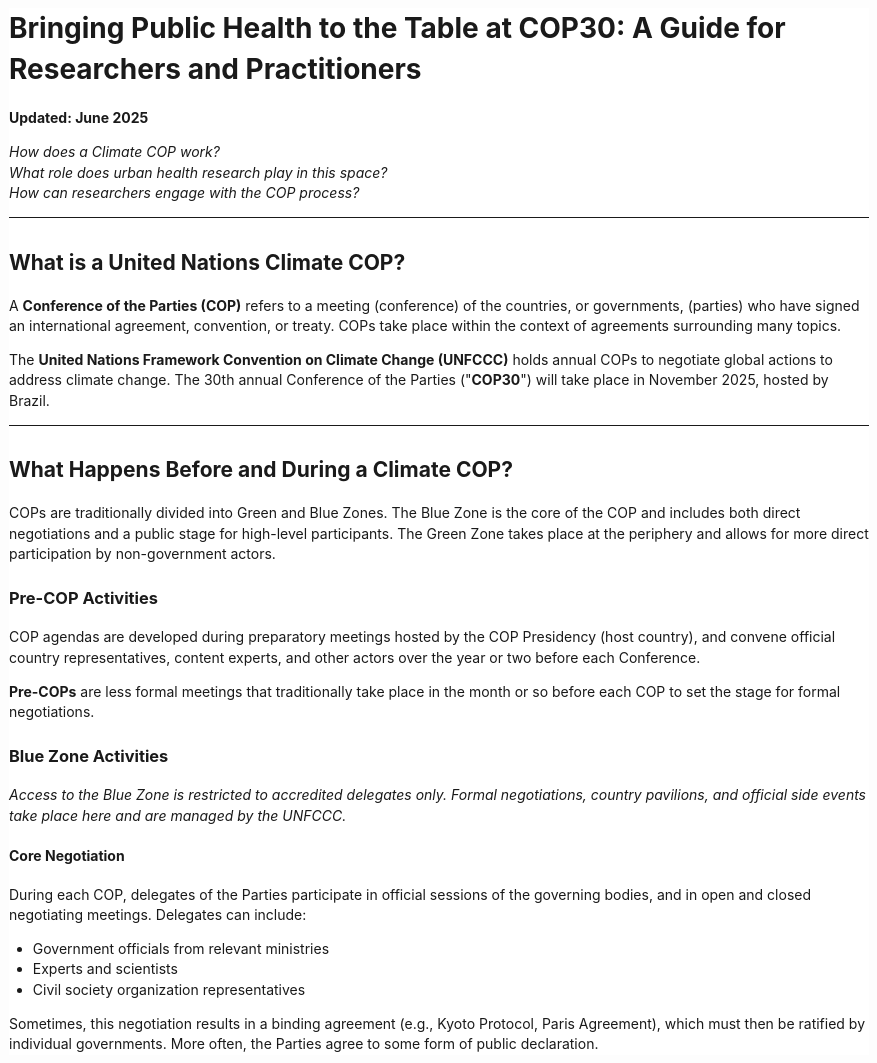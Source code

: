 # Bringing Public Health to the Table at COP30: A Guide for Researchers and Practitioners

**Updated: June 2025**

*How does a Climate COP work?*  
*What role does urban health research play in this space?*  
*How can researchers engage with the COP process?*

---

## What is a United Nations Climate COP?

A **Conference of the Parties (COP)** refers to a meeting (conference) of the countries, or governments, (parties) who have signed an international agreement, convention, or treaty. COPs take place within the context of agreements surrounding many topics.

The **United Nations Framework Convention on Climate Change (UNFCCC)** holds annual COPs to negotiate global actions to address climate change. The 30th annual Conference of the Parties ("**COP30**") will take place in November 2025, hosted by Brazil.

---

## What Happens Before and During a Climate COP?

COPs are traditionally divided into Green and Blue Zones. The Blue Zone is the core of the COP and includes both direct negotiations and a public stage for high-level participants. The Green Zone takes place at the periphery and allows for more direct participation by non-government actors.

### Pre-COP Activities

COP agendas are developed during preparatory meetings hosted by the COP Presidency (host country), and convene official country representatives, content experts, and other actors over the year or two before each Conference.

**Pre-COPs** are less formal meetings that traditionally take place in the month or so before each COP to set the stage for formal negotiations.

### Blue Zone Activities
*Access to the Blue Zone is restricted to accredited delegates only. Formal negotiations, country pavilions, and official side events take place here and are managed by the UNFCCC.*

#### Core Negotiation
During each COP, delegates of the Parties participate in official sessions of the governing bodies, and in open and closed negotiating meetings. Delegates can include:
- Government officials from relevant ministries
- Experts and scientists
- Civil society organization representatives

Sometimes, this negotiation results in a binding agreement (e.g., Kyoto Protocol, Paris Agreement), which must then be ratified by individual governments. More often, the Parties agree to some form of public declaration.
